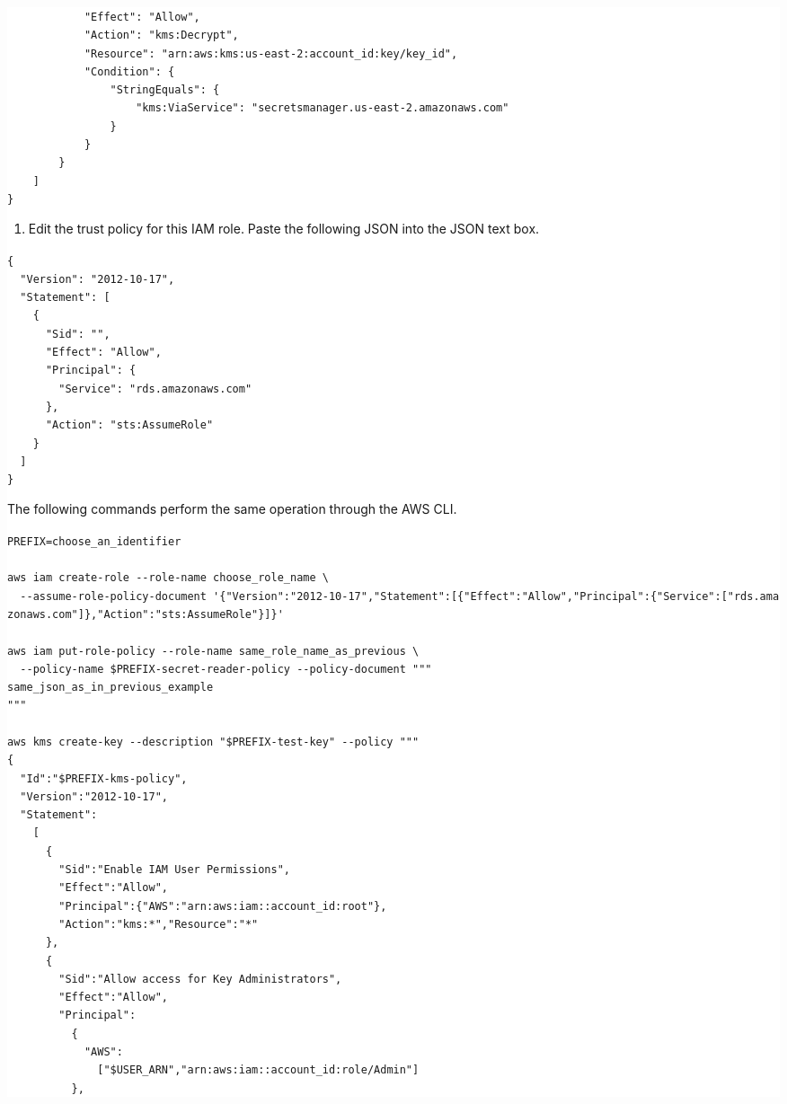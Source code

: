    ```
               "Effect": "Allow",
               "Action": "kms:Decrypt",
               "Resource": "arn:aws:kms:us-east-2:account_id:key/key_id",
               "Condition": {
                   "StringEquals": {
                       "kms:ViaService": "secretsmanager.us-east-2.amazonaws.com"
                   }
               }
           }
       ]
   }
   ```

1.  Edit the trust policy for this IAM role\. Paste the following JSON into the JSON text box\. 

   ```
   {
     "Version": "2012-10-17",
     "Statement": [
       {
         "Sid": "",
         "Effect": "Allow",
         "Principal": {
           "Service": "rds.amazonaws.com"
         },
         "Action": "sts:AssumeRole"
       }
     ]
   }
   ```

 The following commands perform the same operation through the AWS CLI\. 

```
PREFIX=choose_an_identifier

aws iam create-role --role-name choose_role_name \
  --assume-role-policy-document '{"Version":"2012-10-17","Statement":[{"Effect":"Allow","Principal":{"Service":["rds.amazonaws.com"]},"Action":"sts:AssumeRole"}]}'

aws iam put-role-policy --role-name same_role_name_as_previous \
  --policy-name $PREFIX-secret-reader-policy --policy-document """
same_json_as_in_previous_example
"""

aws kms create-key --description "$PREFIX-test-key" --policy """
{
  "Id":"$PREFIX-kms-policy",
  "Version":"2012-10-17",
  "Statement":
    [
      {
        "Sid":"Enable IAM User Permissions",
        "Effect":"Allow",
        "Principal":{"AWS":"arn:aws:iam::account_id:root"},
        "Action":"kms:*","Resource":"*"
      },
      {
        "Sid":"Allow access for Key Administrators",
        "Effect":"Allow",
        "Principal":
          {
            "AWS":
              ["$USER_ARN","arn:aws:iam::account_id:role/Admin"]
          },
```